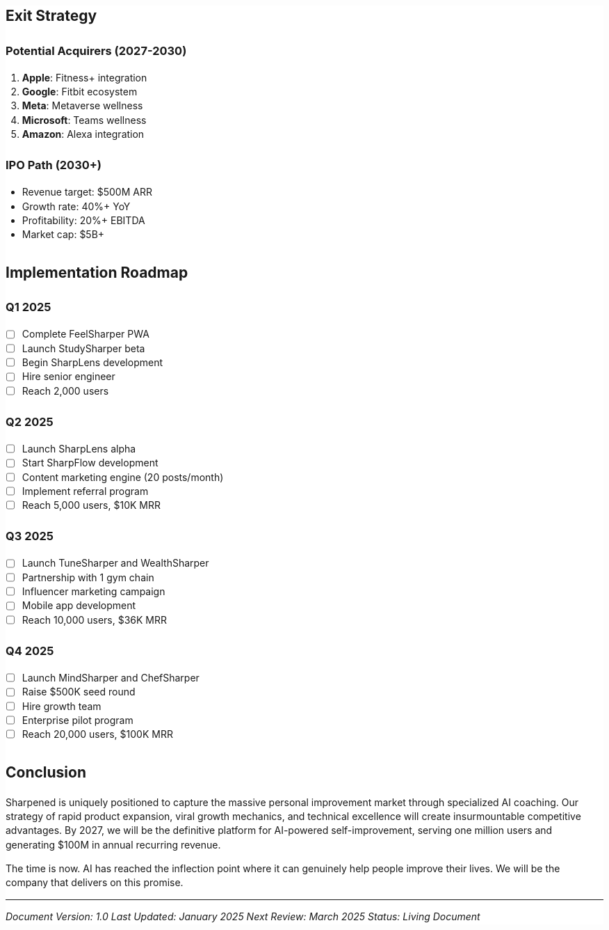 ## Exit Strategy

### Potential Acquirers (2027-2030)
1. **Apple**: Fitness+ integration
2. **Google**: Fitbit ecosystem
3. **Meta**: Metaverse wellness
4. **Microsoft**: Teams wellness
5. **Amazon**: Alexa integration

### IPO Path (2030+)
- Revenue target: $500M ARR
- Growth rate: 40%+ YoY
- Profitability: 20%+ EBITDA
- Market cap: $5B+

## Implementation Roadmap

### Q1 2025
- [ ] Complete FeelSharper PWA
- [ ] Launch StudySharper beta
- [ ] Begin SharpLens development
- [ ] Hire senior engineer
- [ ] Reach 2,000 users

### Q2 2025
- [ ] Launch SharpLens alpha
- [ ] Start SharpFlow development
- [ ] Content marketing engine (20 posts/month)
- [ ] Implement referral program
- [ ] Reach 5,000 users, $10K MRR

### Q3 2025
- [ ] Launch TuneSharper and WealthSharper
- [ ] Partnership with 1 gym chain
- [ ] Influencer marketing campaign
- [ ] Mobile app development
- [ ] Reach 10,000 users, $36K MRR

### Q4 2025
- [ ] Launch MindSharper and ChefSharper
- [ ] Raise $500K seed round
- [ ] Hire growth team
- [ ] Enterprise pilot program
- [ ] Reach 20,000 users, $100K MRR

## Conclusion

Sharpened is uniquely positioned to capture the massive personal improvement market through specialized AI coaching. Our strategy of rapid product expansion, viral growth mechanics, and technical excellence will create insurmountable competitive advantages. By 2027, we will be the definitive platform for AI-powered self-improvement, serving one million users and generating $100M in annual recurring revenue.

The time is now. AI has reached the inflection point where it can genuinely help people improve their lives. We will be the company that delivers on this promise.

---

*Document Version: 1.0*
*Last Updated: January 2025*
*Next Review: March 2025*
*Status: Living Document*